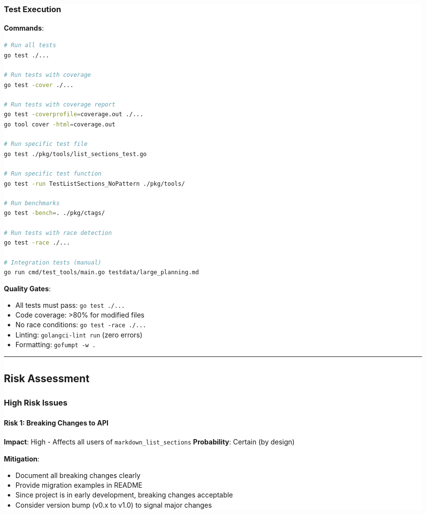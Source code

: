 ### Test Execution

**Commands**:
```bash
# Run all tests
go test ./...

# Run tests with coverage
go test -cover ./...

# Run tests with coverage report
go test -coverprofile=coverage.out ./...
go tool cover -html=coverage.out

# Run specific test file
go test ./pkg/tools/list_sections_test.go

# Run specific test function
go test -run TestListSections_NoPattern ./pkg/tools/

# Run benchmarks
go test -bench=. ./pkg/ctags/

# Run tests with race detection
go test -race ./...

# Integration tests (manual)
go run cmd/test_tools/main.go testdata/large_planning.md
```

**Quality Gates**:
- All tests must pass: `go test ./...`
- Code coverage: >80% for modified files
- No race conditions: `go test -race ./...`
- Linting: `golangci-lint run` (zero errors)
- Formatting: `gofumpt -w .`

---

## Risk Assessment

### High Risk Issues

#### Risk 1: Breaking Changes to API
**Impact**: High - Affects all users of `markdown_list_sections`
**Probability**: Certain (by design)

**Mitigation**:
- Document all breaking changes clearly
- Provide migration examples in README
- Since project is in early development, breaking changes acceptable
- Consider version bump (v0.x to v1.0) to signal major changes
